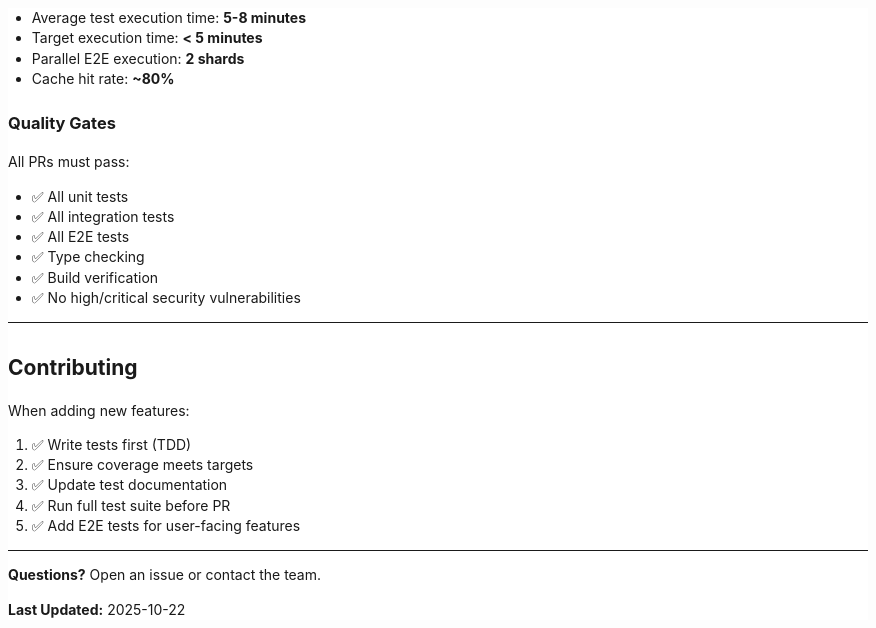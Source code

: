 - Average test execution time: **5-8 minutes**
- Target execution time: **< 5 minutes**
- Parallel E2E execution: **2 shards**
- Cache hit rate: **~80%**

### Quality Gates

All PRs must pass:
- ✅ All unit tests
- ✅ All integration tests
- ✅ All E2E tests
- ✅ Type checking
- ✅ Build verification
- ✅ No high/critical security vulnerabilities

---

## Contributing

When adding new features:

1. ✅ Write tests first (TDD)
2. ✅ Ensure coverage meets targets
3. ✅ Update test documentation
4. ✅ Run full test suite before PR
5. ✅ Add E2E tests for user-facing features

---

**Questions?** Open an issue or contact the team.

**Last Updated:** 2025-10-22
